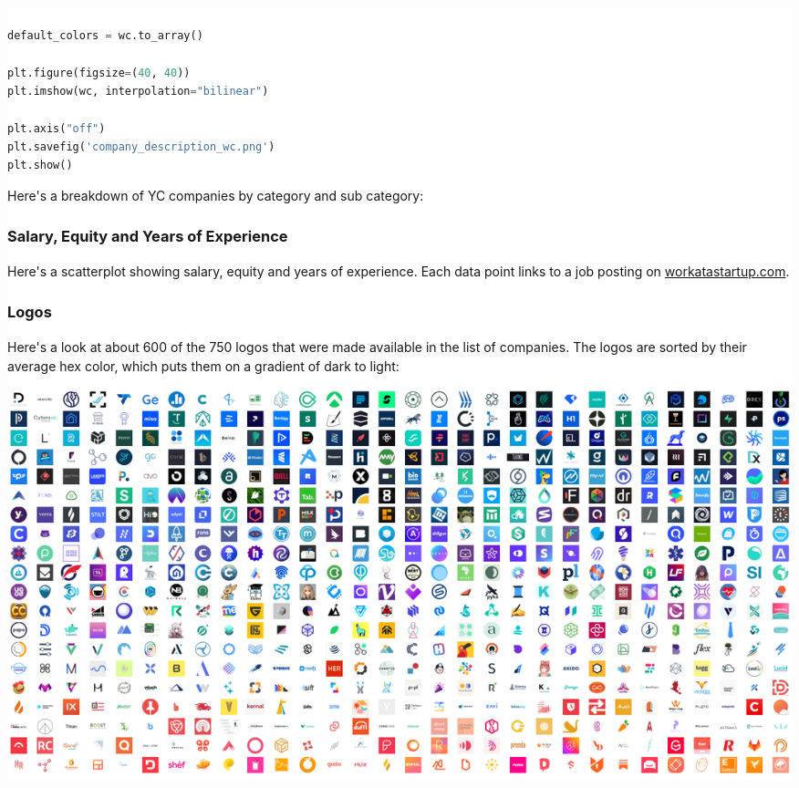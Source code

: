 ```py

default_colors = wc.to_array()

plt.figure(figsize=(40, 40))
plt.imshow(wc, interpolation="bilinear")

plt.axis("off")
plt.savefig('company_description_wc.png')
plt.show()
```

Here's a breakdown of YC companies by category and sub category:

<client-only>
<category-breakdown-chart />
</client-only>

### Salary, Equity and Years of Experience

Here's a scatterplot showing salary, equity and years of experience. Each data point links to a job posting on [workatastartup.com](https://workatastartup.com).


<client-only>
<salary-equity-scatter />
</client-only>

### Logos

Here's a look at about 600 of the 750 logos that were made available in the list of companies. The logos are sorted by their average hex color, which puts them on a gradient of dark to light:

![png](/static/yc.png)

